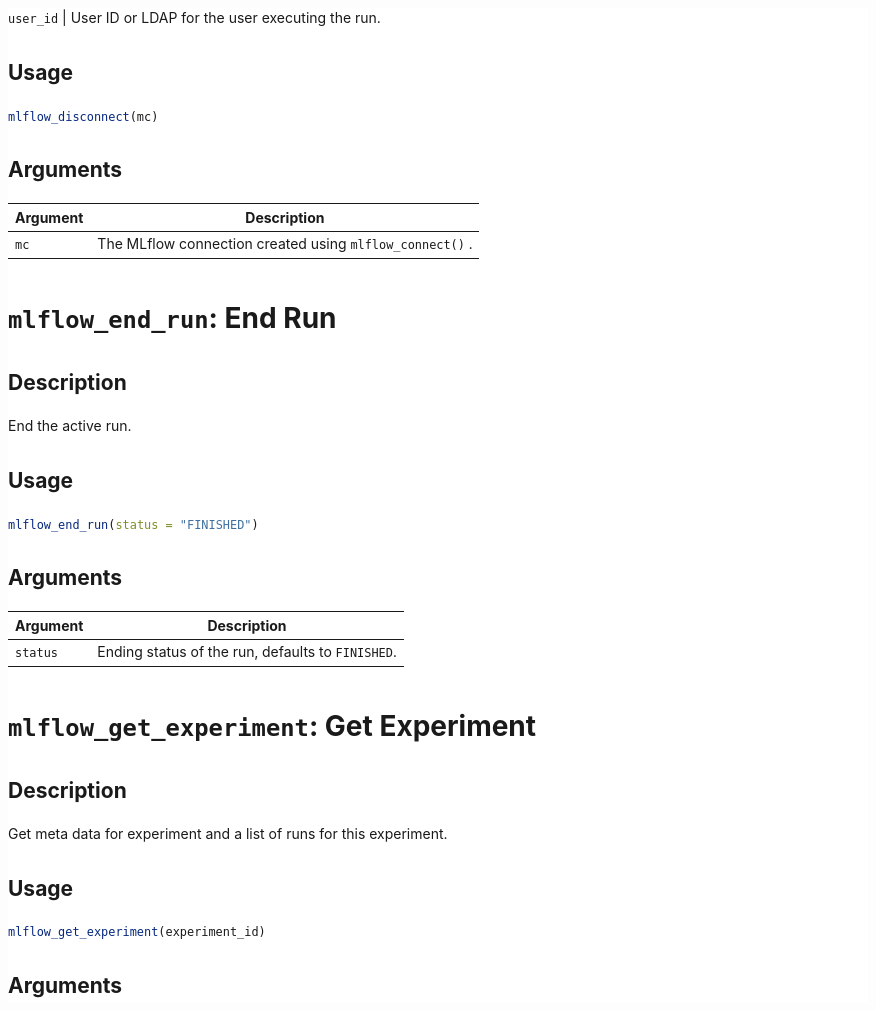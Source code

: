 ```user_id```     |     User ID or LDAP for the user executing the run.


## Usage

```r
mlflow_disconnect(mc)
```


## Arguments

Argument      |Description
------------- |----------------
```mc```     |     The MLflow connection created using `mlflow_connect()` .

# `mlflow_end_run`: End Run

## Description


 End the active run.


## Usage

```r
mlflow_end_run(status = "FINISHED")
```


## Arguments

Argument      |Description
------------- |----------------
```status```     |     Ending status of the run, defaults to `FINISHED`.

# `mlflow_get_experiment`: Get Experiment

## Description


 Get meta data for experiment and a list of runs for this experiment.


## Usage

```r
mlflow_get_experiment(experiment_id)
```


## Arguments
